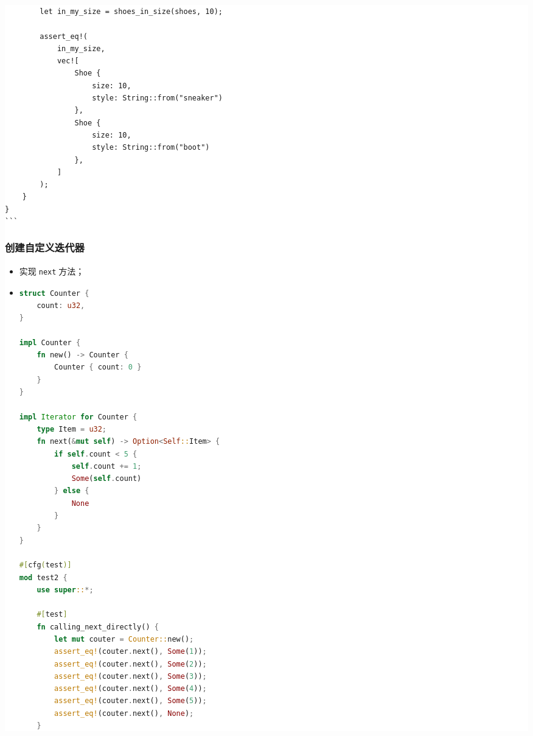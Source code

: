             let in_my_size = shoes_in_size(shoes, 10);
    
            assert_eq!(
                in_my_size,
                vec![
                    Shoe {
                        size: 10,
                        style: String::from("sneaker")
                    },
                    Shoe {
                        size: 10,
                        style: String::from("boot")
                    },
                ]
            );
        }
    }
    ```



### 创建自定义迭代器

+ 实现 `next` 方法；

+ ```rust
  struct Counter {
      count: u32,
  }
  
  impl Counter {
      fn new() -> Counter {
          Counter { count: 0 }
      }
  }
  
  impl Iterator for Counter {
      type Item = u32;
      fn next(&mut self) -> Option<Self::Item> {
          if self.count < 5 {
              self.count += 1;
              Some(self.count)
          } else {
              None
          }
      }
  }
  
  #[cfg(test)]
  mod test2 {
      use super::*;
  
      #[test]
      fn calling_next_directly() {
          let mut couter = Counter::new();
          assert_eq!(couter.next(), Some(1));
          assert_eq!(couter.next(), Some(2));
          assert_eq!(couter.next(), Some(3));
          assert_eq!(couter.next(), Some(4));
          assert_eq!(couter.next(), Some(5));
          assert_eq!(couter.next(), None);
      }
  